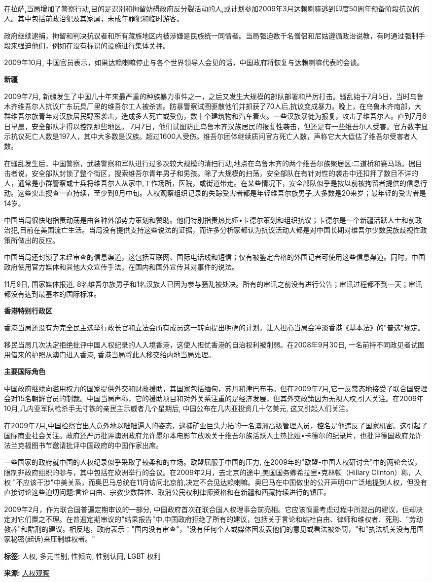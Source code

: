 在拉萨,当局增加了警察行动,目的是识别和拘留妨碍政府反分裂活动的人,或计划参加2009年3月达赖喇嘛逃到印度50周年预备阶段抗议的人。其中包括前政治犯及其家属，未成年罪犯和临时游客。

政府继续逮捕，拘留和判决抗议者和所有藏族地区内被涉嫌是民族统一同情者。当局强迫数千名僧侣和尼姑遵循政治说教，有时通过强制手段来强迫他们，例如在没有标识的设施进行集体关押。

2009年10月, 中国官员表示，如果达赖喇嘛停止与各个世界领导人会见的话，中国政府将恢复与达赖喇嘛代表的会谈。

**新疆**

2009年7月, 新疆发生了中国几十年来最严重的种族暴力事件之一，之后又发生大规模的部队部署和严厉打击。骚乱始于7月5日，当时乌鲁木齐维吾尔人抗议广东玩具厂里的维吾尔工人被杀害。防暴警察试图驱散他们并抓获了70人后,抗议变成暴力。晚上，在乌鲁木齐南部，大群维吾尔族青年对汉族居民野蛮袭击，造成多人死亡或受伤，数十个建筑物和汽车着火。一些汉族暴徒为报复，攻击了维吾尔人。直到7月6日早晨，安全部队才得以控制那些地区。 7月7日，他们试图防止乌鲁木齐汉族居民的报复性袭击，但还是有一些维吾尔人受害。官方数字显示抗议死亡人数是197人，其中大多数是汉族。超过1600人受伤。维吾尔团体继续质问官方死亡人数，声称它大大低估了维吾尔受害者人数。

在骚乱发生后，中国警察，武装警察和军队进行过多次较大规模的清扫行动,地点在乌鲁木齐的两个维吾尔族聚居区:二道桥和赛马场。据目击者说，安全部队封锁了整个街区，搜索维吾尔青年男子和男孩。除了大规模的扫荡，安全部队在有针对性的袭击中还扣押了数目不详的人，通常是小群警察或士兵将维吾尔人从家中,工作场所，医院，或街道带走。在某些情况下，安全部队似乎是按以前被拘留者提供的信息行动。这些突击搜查一直持续，至少到8月中旬。人权观察组织记录的失踪受害者都是年轻维吾尔族男子,大多数是20来岁；最年轻的受害者是14岁。

中国当局很快地指责动荡是由各种外部势力策划和赞助。他们特别指责热比娅•卡德尔策划和组织抗议；卡德尔是一个新疆活跃人士和前政治犯,目前在美国流亡生活。当局没有提供支持这些说法的证据，而许多分析家都认为抗议活动大都是对中国长期对维吾尔少数民族歧视性政策所做出的反应。

中国当局还封锁了未经审查的信息渠道，这包括互联网、国际电话线和短信；仅有被鉴定合格的外国记者可使用这些信息渠道。同时，中国政府使用官方媒体和其他大众宣传手法，在国内和国外宣传其对事件的说法。

11月9日, 国家媒体报道, 8名维吾尔族男子和1名汉族人已因为参与骚乱被处决。所有的审讯之前没有进行公告；审讯过程都不到一天；审讯都没有达到最基本的国际标准。

**香港特别行政区**

香港当局还没有为完全民主选举行政长官和立法会所有成员这一转向提出明确的计划，让人担心当局会冲淡香港《基本法》的"普选"规定。

移民当局几次决定拒绝批评中国人权纪录的人入境香港，这使人担忧香港的自治权利被削弱。在2008年9月30日, 一名前持不同政见者试图用借来的护照从澳门进入香港, 香港当局将此人移交给内地当局处理。

**主要国际角色**

中国政府继续向滥用权力的国家提供外交和财政援助，其国家包括缅甸，苏丹和津巴布韦。但在2009年7月,它一反常态地接受了联合国安理会对15名朝鲜官员的制裁。中国当局声称，它的援助项目和对外关系注重的是经济发展，但其外交政策因为无视人权,引人关注。在2009年10月,几内亚军队枪杀手无寸铁的亲民主示威者几个星期后, 中国公布在几内亚投资几十亿美元, 这又引起人们关注。

在2009年7月,中国检察官出人意外地以咄咄逼人的姿态，逮捕矿业巨头力拓的一名澳洲高级管理人员，控名是他违反了国家机密。这引起了国际商业社会关注。政府还严厉批评澳洲政府允许墨尔本电影节放映关于维吾尔族活跃人士热比娅•卡德尔的纪录片，也批评德国政府允许法兰克福图书节邀请批评中国政府的中国作家出席。

一些国家的政府就中国的人权纪录似乎采取了较柔和的立场。欧盟屈服于中国的压力, 在2009年的"欧盟-中国人权研讨会"中的两轮会议，限制非政府组织的参与，其中包括在欧洲举行的会议。在2009年2月，去北京的途中,美国国务卿希拉里•克林顿（Hillary Clinton）称，人权 "不应该干涉"中美关系，而奥巴马总统在11月访问北京前,决定不会见达赖喇嘛。奥巴马在中国做出的公开声明中广泛地提到人权，但没有直接讨论这些迫切问题:言论自由、宗教少数群体、取消公民权利律师资格和在新疆和西藏持续进行的镇压。

2009年2月，作为联合国普遍定期审议的一部分, 中国政府首次在联合国人权理事会前亮相。它应该慎重考虑过程中所提出的建议，但却决定对它们置之不理。在普遍定期审议的"结果报告"中,中国政府拒绝了所有的建议，包括关于言论和结社自由、律师和维权者、死刑、"劳动教养"和酷刑的建议。相反地，政府表示："国内没有审查"，"没有任何个人或媒体因发表他们的意见或看法被处罚，"和"执法机关没有用国家秘密(起诉)来压制维权者。"

**标签:** 人权, 多元性别, 性倾向, 性别认同, LGBT 权利

**来源:** [人权观察](https://www.hrw.org/zh-hans/world-report/2010/country-chapters/259147)